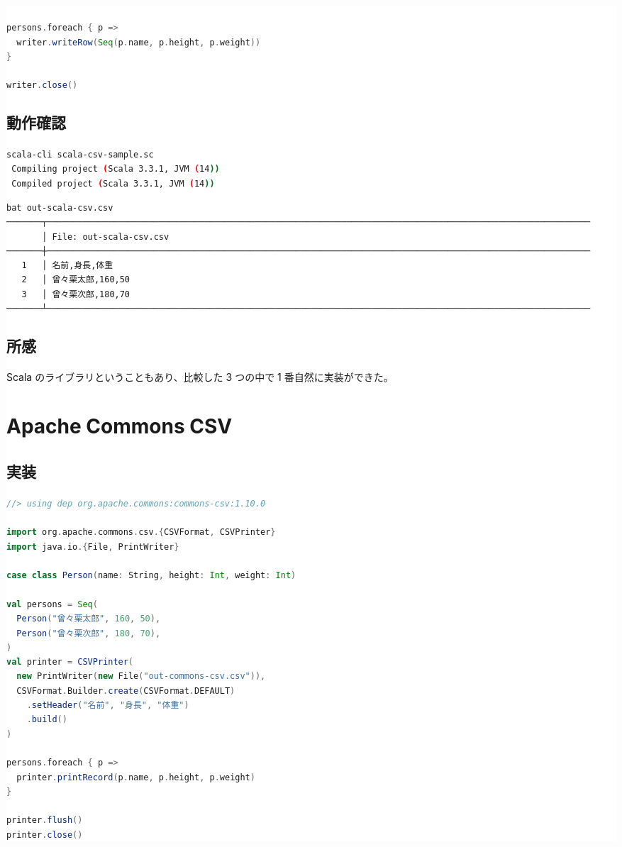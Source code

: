```scala

persons.foreach { p =>
  writer.writeRow(Seq(p.name, p.height, p.weight))
}

writer.close()
```

## 動作確認

```bash
scala-cli scala-csv-sample.sc
 Compiling project (Scala 3.3.1, JVM (14))
 Compiled project (Scala 3.3.1, JVM (14))
```

```bash
bat out-scala-csv.csv
───────┬───────────────────────────────────────────────────────────────────────────────────────────────────────────
       │ File: out-scala-csv.csv
───────┼───────────────────────────────────────────────────────────────────────────────────────────────────────────
   1   │ 名前,身長,体重
   2   │ 曾々栗太郎,160,50
   3   │ 曾々栗次郎,180,70
───────┴───────────────────────────────────────────────────────────────────────────────────────────────────────────
```

## 所感

Scala のライブラリということもあり、比較した 3 つの中で 1 番自然に実装ができた。

# Apache Commons CSV

## 実装

```scala
//> using dep org.apache.commons:commons-csv:1.10.0

import org.apache.commons.csv.{CSVFormat, CSVPrinter}
import java.io.{File, PrintWriter}

case class Person(name: String, height: Int, weight: Int)

val persons = Seq(
  Person("曾々栗太郎", 160, 50),
  Person("曾々栗次郎", 180, 70),
)
val printer = CSVPrinter(
  new PrintWriter(new File("out-commons-csv.csv")),
  CSVFormat.Builder.create(CSVFormat.DEFAULT)
    .setHeader("名前", "身長", "体重")
    .build()
)

persons.foreach { p =>
  printer.printRecord(p.name, p.height, p.weight)
}

printer.flush()
printer.close()
```